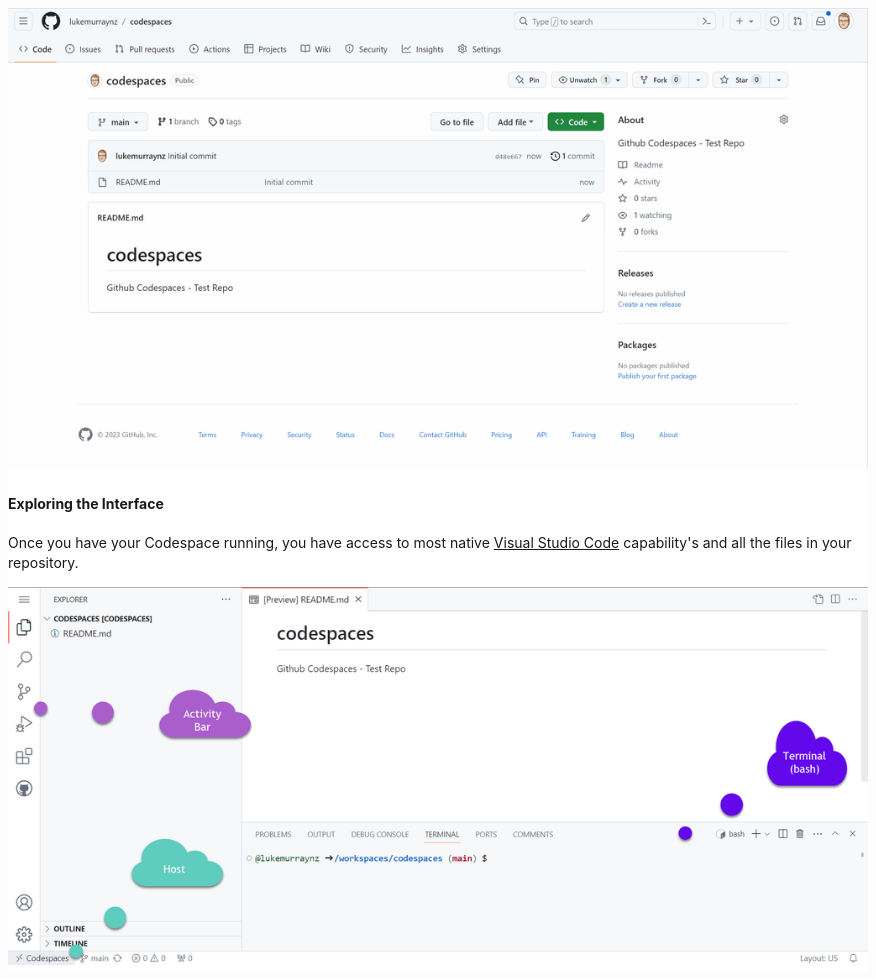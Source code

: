 ![Github Codespaces - Run](/images/posts/OpenCodespace.gif)

#### Exploring the Interface

Once you have your Codespace running, you have access to most native [Visual Studio Code](https://code.visualstudio.com/) capability's and all the files in your repository.

![Github Codespaces - Overview](/images/posts/Codespaces_VSCode_Overview.png)
